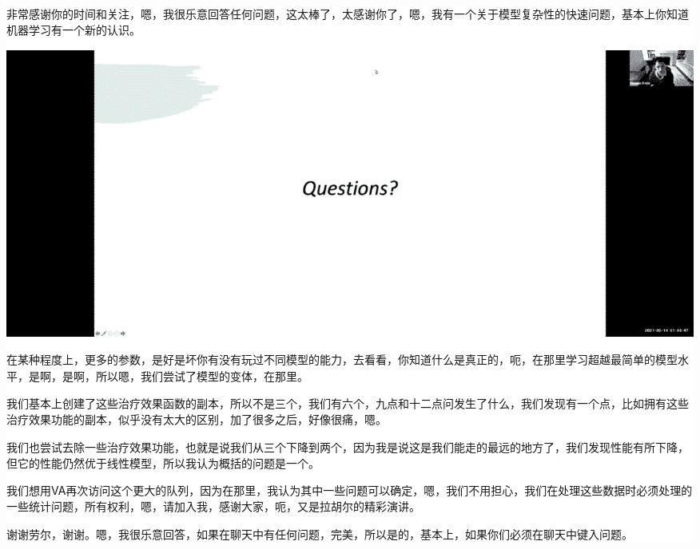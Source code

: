 非常感谢你的时间和关注，嗯，我很乐意回答任何问题，这太棒了，太感谢你了，嗯，我有一个关于模型复杂性的快速问题，基本上你知道机器学习有一个新的认识。



![](img/dc0954030ab89cd7d30b99a1247c2c2f_6.png)

在某种程度上，更多的参数，是好是坏你有没有玩过不同模型的能力，去看看，你知道什么是真正的，呃，在那里学习超越最简单的模型水平，是啊，是啊，所以嗯，我们尝试了模型的变体，在那里。

我们基本上创建了这些治疗效果函数的副本，所以不是三个，我们有六个，九点和十二点问发生了什么，我们发现有一个点，比如拥有这些治疗效果功能的副本，似乎没有太大的区别，加了很多之后，好像很痛，嗯。

我们也尝试去除一些治疗效果功能，也就是说我们从三个下降到两个，因为我是说这是我们能走的最远的地方了，我们发现性能有所下降，但它的性能仍然优于线性模型，所以我认为概括的问题是一个。

我们想用VA再次访问这个更大的队列，因为在那里，我认为其中一些问题可以确定，嗯，我们不用担心，我们在处理这些数据时必须处理的一些统计问题，所有权利，嗯，请加入我，感谢大家，呃，又是拉胡尔的精彩演讲。

谢谢劳尔，谢谢。嗯，我很乐意回答，如果在聊天中有任何问题，完美，所以是的，基本上，如果你们必须在聊天中键入问题。

